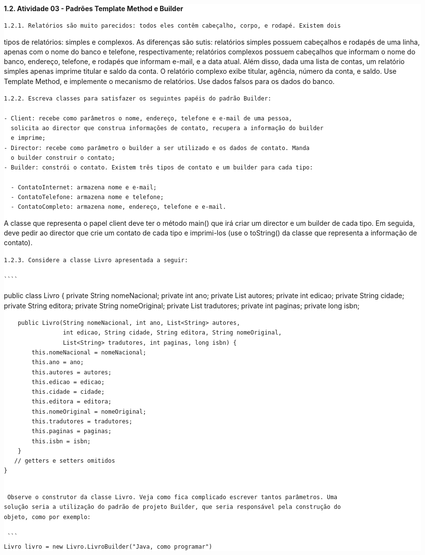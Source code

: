    **1.2. Atividade 03 - Padrões Template Method e Builder**

    1.2.1. Relatórios são muito parecidos: todos eles contêm cabeçalho, corpo, e rodapé. Existem dois
   tipos de relatórios: simples e complexos. As diferenças são sutis: relatórios simples possuem
   cabeçalhos e rodapés de uma linha, apenas com o nome do banco e telefone, respectivamente;
   relatórios complexos possuem cabeçalhos que informam o nome do banco, endereço, telefone,
   e rodapés que informam e-mail, e a data atual. Além disso, dada uma lista de contas, um relatório
   simples apenas imprime titular e saldo da conta. O relatório complexo exibe titular, agência,
   número da conta, e saldo. Use Template Method, e implemente o mecanismo de relatórios. Use
   dados falsos para os dados do banco.
   
    1.2.2. Escreva classes para satisfazer os seguintes papéis do padrão Builder:
    
    - Client: recebe como parâmetros o nome, endereço, telefone e e-mail de uma pessoa,
      solicita ao director que construa informações de contato, recupera a informação do builder
      e imprime;
    - Director: recebe como parâmetro o builder a ser utilizado e os dados de contato. Manda
      o builder construir o contato;
    - Builder: constrói o contato. Existem três tipos de contato e um builder para cada tipo:
    
      - ContatoInternet: armazena nome e e-mail; 
      - ContatoTelefone: armazena nome e telefone; 
      - ContatoCompleto: armazena nome, endereço, telefone e e-mail.

   A classe que representa o papel client deve ter o método main() que irá criar um director e
   um builder de cada tipo. Em seguida, deve pedir ao director que crie um contato de cada tipo
   e imprimi-los (use o toString() da classe que representa a informação de contato).

    1.2.3. Considere a classe Livro apresentada a seguir:

    ````
   public class Livro {
        private String nomeNacional;
        private int ano;
        private List<String> autores;
        private int edicao;
        private String cidade;
        private String editora;
        private String nomeOriginal;
        private List<String> tradutores;
        private int paginas;
        private long isbn;
   
        public Livro(String nomeNacional, int ano, List<String> autores,
                     int edicao, String cidade, String editora, String nomeOriginal,
                     List<String> tradutores, int paginas, long isbn) {
            this.nomeNacional = nomeNacional;
            this.ano = ano;
            this.autores = autores;
            this.edicao = edicao;
            this.cidade = cidade;
            this.editora = editora;
            this.nomeOriginal = nomeOriginal;
            this.tradutores = tradutores;
            this.paginas = paginas;
            this.isbn = isbn;
        }
       // getters e setters omitidos
    }
   ````

    Observe o construtor da classe Livro. Veja como fica complicado escrever tantos parâmetros. Uma
solução seria a utilização do padrão de projeto Builder, que seria responsável pela construção do
objeto, como por exemplo:

    ```
   Livro livro = new Livro.LivroBuilder("Java, como programar")
   ````